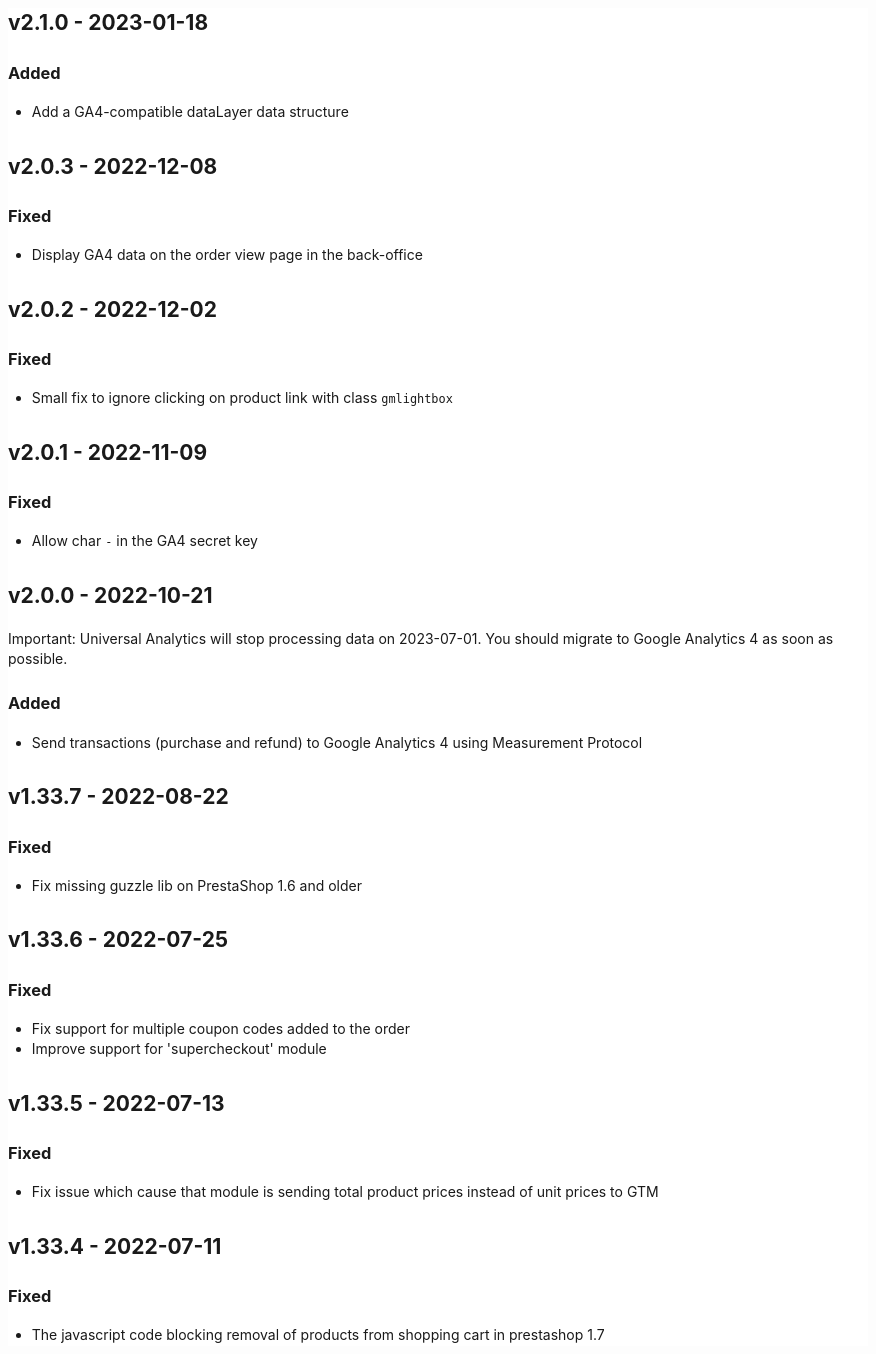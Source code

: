 ## v2.1.0 - 2023-01-18
### Added
- Add a GA4-compatible dataLayer data structure

## v2.0.3 - 2022-12-08
### Fixed
- Display GA4 data on the order view page in the back-office

## v2.0.2 - 2022-12-02
### Fixed
- Small fix to ignore clicking on product link with class `gmlightbox`

## v2.0.1 - 2022-11-09
### Fixed
- Allow char `-` in the GA4 secret key

## v2.0.0 - 2022-10-21
Important: Universal Analytics will stop processing data on 2023-07-01. You should migrate to Google Analytics 4 as soon as possible.
### Added
- Send transactions (purchase and refund) to Google Analytics 4 using Measurement Protocol

## v1.33.7 - 2022-08-22
### Fixed
- Fix missing guzzle lib on PrestaShop 1.6 and older

## v1.33.6 - 2022-07-25
### Fixed
- Fix support for multiple coupon codes added to the order
- Improve support for 'supercheckout' module

## v1.33.5 - 2022-07-13
### Fixed
- Fix issue which cause that module is sending total product prices instead of unit prices to GTM

## v1.33.4 - 2022-07-11
### Fixed
- The javascript code blocking removal of products from shopping cart in prestashop 1.7
